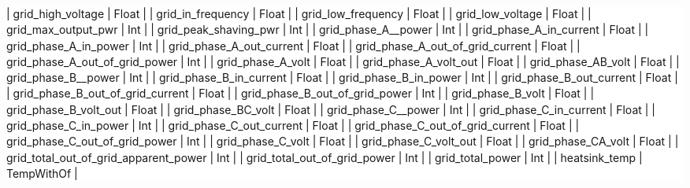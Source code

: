 | grid_high_voltage | Float |
| grid_in_frequency | Float |
| grid_low_frequency | Float |
| grid_low_voltage | Float |
| grid_max_output_pwr | Int |
| grid_peak_shaving_pwr | Int |
| grid_phase_A__power | Int |
| grid_phase_A_in_current | Float |
| grid_phase_A_in_power | Int |
| grid_phase_A_out_current | Float |
| grid_phase_A_out_of_grid_current | Float |
| grid_phase_A_out_of_grid_power | Int |
| grid_phase_A_volt | Float |
| grid_phase_A_volt_out | Float |
| grid_phase_AB_volt | Float |
| grid_phase_B__power | Int |
| grid_phase_B_in_current | Float |
| grid_phase_B_in_power | Int |
| grid_phase_B_out_current | Float |
| grid_phase_B_out_of_grid_current | Float |
| grid_phase_B_out_of_grid_power | Int |
| grid_phase_B_volt | Float |
| grid_phase_B_volt_out | Float |
| grid_phase_BC_volt | Float |
| grid_phase_C__power | Int |
| grid_phase_C_in_current | Float |
| grid_phase_C_in_power | Int |
| grid_phase_C_out_current | Float |
| grid_phase_C_out_of_grid_current | Float |
| grid_phase_C_out_of_grid_power | Int |
| grid_phase_C_volt | Float |
| grid_phase_C_volt_out | Float |
| grid_phase_CA_volt | Float |
| grid_total_out_of_grid_apparent_power | Int |
| grid_total_out_of_grid_power | Int |
| grid_total_power | Int |
| heatsink_temp | TempWithOf |